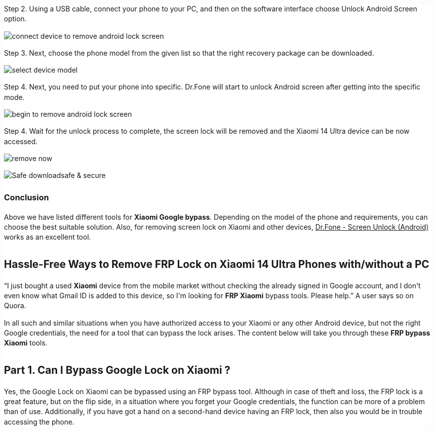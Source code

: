 Step 2. Using a USB cable, connect your phone to your PC, and then on the software interface choose Unlock Android Screen option.

![connect device to remove android lock screen](https://images.wondershare.com/drfone/guide/android-screen-unlock-3.png)

Step 3. Next, choose the phone model from the given list so that the right recovery package can be downloaded.

![select device model](https://images.wondershare.com/drfone/guide/screen-unlock-any-android-device-2.png)

Step 4. Next, you need to put your phone into specific. Dr.Fone will start to unlock Android screen after getting into the specific mode.

![begin to remove android lock screen](https://images.wondershare.com/drfone/guide/unlock-android-screen-google.png)

Step 4. Wait for the unlock process to complete, the screen lock will be removed and the Xiaomi 14 Ultra device can be now accessed.

![remove now](https://images.wondershare.com/drfone/guide/screen-unlock-any-android-device-6.png)

![Safe download](https://images.wondershare.com/drfone/article/2022/05/security.svg)safe & secure

### Conclusion

Above we have listed different tools for **Xiaomi Google bypass**. Depending on the model of the phone and requirements, you can choose the best suitable solution. Also, for removing screen lock on Xiaomi and other devices, [Dr.Fone - Screen Unlock (Android)](https://tools.techidaily.com/wondershare-dr-fone-unlock-android-screen/) works as an excellent tool.

<ins class="adsbygoogle"
     style="display:block"
     data-ad-format="autorelaxed"
     data-ad-client="ca-pub-7571918770474297"
     data-ad-slot="1223367746"></ins>

## Hassle-Free Ways to Remove FRP Lock on Xiaomi 14 Ultra Phones with/without a PC

“I just bought a used **Xiaomi** device from the mobile market without checking the already signed in Google account, and I don't even know what Gmail ID is added to this device, so I'm looking for **FRP Xiaomi** bypass tools. Please help.” A user says so on Quora.

In all such and similar situations when you have authorized access to your Xiaomi  or any other Android device, but not the right Google credentials, the need for a tool that can bypass the lock arises. The content below will take you through these **FRP bypass Xiaomi** tools.

## Part 1. Can I Bypass Google Lock on Xiaomi ?

Yes, the Google Lock on Xiaomi  can be bypassed using an FRP bypass tool. Although in case of theft and loss, the FRP lock is a great feature, but on the flip side, in a situation where you forget your Google credentials, the function can be more of a problem than of use. Additionally, if you have got a hand on a second-hand device having an FRP lock, then also you would be in trouble accessing the phone.
